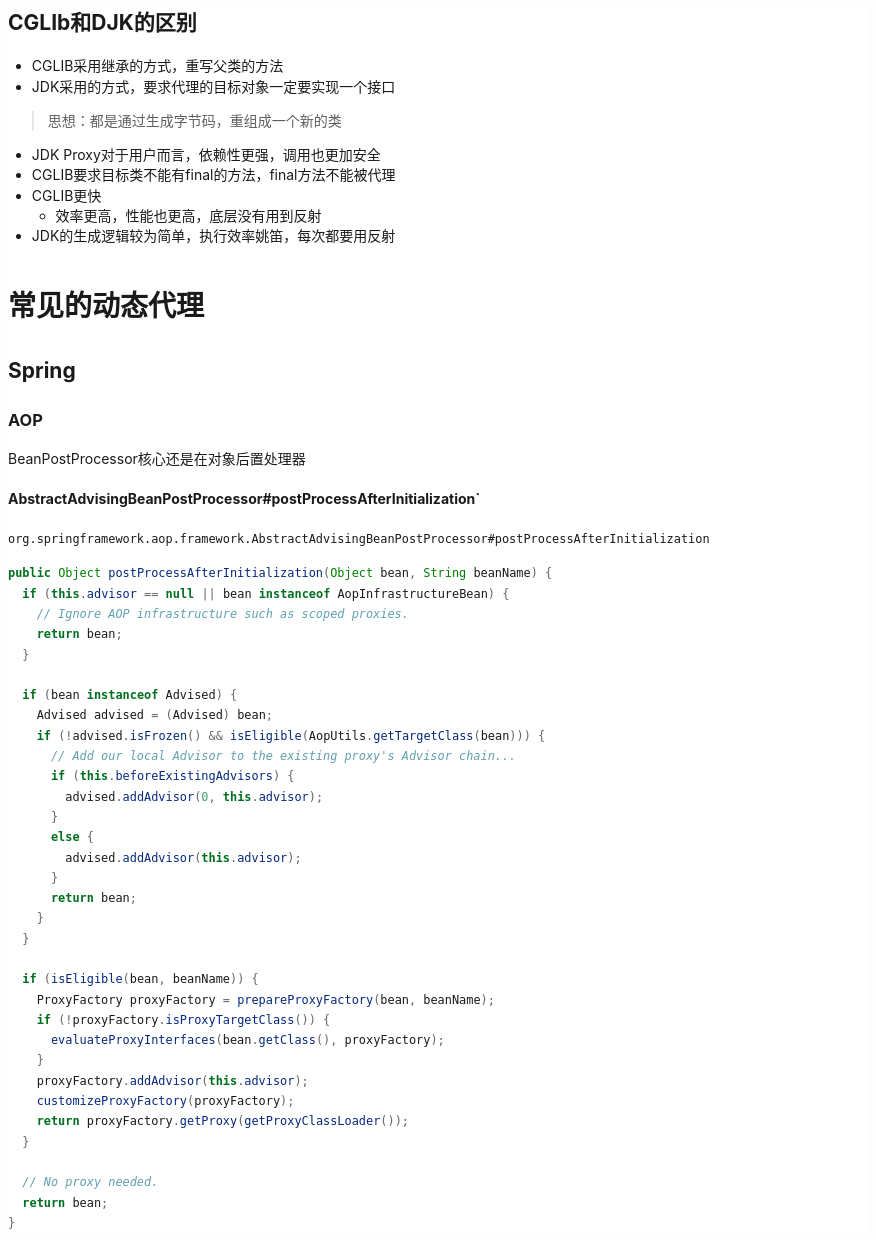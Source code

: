   ## CGLIb和DJK的区别

  - CGLIB采用继承的方式，重写父类的方法
  - JDK采用的方式，要求代理的目标对象一定要实现一个接口

  > 思想：都是通过生成字节码，重组成一个新的类

  - JDK Proxy对于用户而言，依赖性更强，调用也更加安全
  - CGLIB要求目标类不能有final的方法，final方法不能被代理
  - CGLIB更快
    - 效率更高，性能也更高，底层没有用到反射
  - JDK的生成逻辑较为简单，执行效率姚笛，每次都要用反射

  # 常见的动态代理

  ## Spring

  ### AOP

  BeanPostProcessor核心还是在对象后置处理器

  #### AbstractAdvisingBeanPostProcessor#postProcessAfterInitialization`

  `org.springframework.aop.framework.AbstractAdvisingBeanPostProcessor#postProcessAfterInitialization`

  ```java
  public Object postProcessAfterInitialization(Object bean, String beanName) {
    if (this.advisor == null || bean instanceof AopInfrastructureBean) {
      // Ignore AOP infrastructure such as scoped proxies.
      return bean;
    }
  
    if (bean instanceof Advised) {
      Advised advised = (Advised) bean;
      if (!advised.isFrozen() && isEligible(AopUtils.getTargetClass(bean))) {
        // Add our local Advisor to the existing proxy's Advisor chain...
        if (this.beforeExistingAdvisors) {
          advised.addAdvisor(0, this.advisor);
        }
        else {
          advised.addAdvisor(this.advisor);
        }
        return bean;
      }
    }
  
    if (isEligible(bean, beanName)) {
      ProxyFactory proxyFactory = prepareProxyFactory(bean, beanName);
      if (!proxyFactory.isProxyTargetClass()) {
        evaluateProxyInterfaces(bean.getClass(), proxyFactory);
      }
      proxyFactory.addAdvisor(this.advisor);
      customizeProxyFactory(proxyFactory);
      return proxyFactory.getProxy(getProxyClassLoader());
    }
  
    // No proxy needed.
    return bean;
  }
  ```
